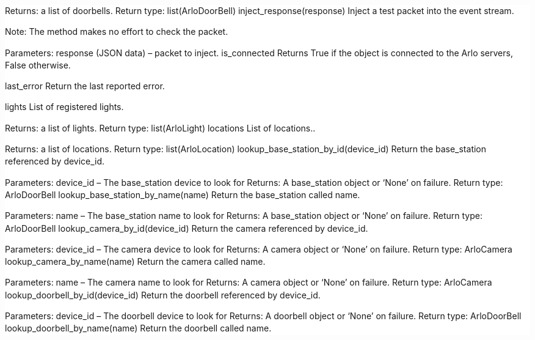 Returns: a list of doorbells.
Return type: list(ArloDoorBell)
inject_response(response)
Inject a test packet into the event stream.

Note: The method makes no effort to check the packet.

Parameters: response (JSON data) – packet to inject.
is_connected
Returns True if the object is connected to the Arlo servers, False otherwise.

last_error
Return the last reported error.

lights
List of registered lights.

Returns: a list of lights.
Return type: list(ArloLight)
locations
List of locations..

Returns: a list of locations.
Return type: list(ArloLocation)
lookup_base_station_by_id(device_id)
Return the base_station referenced by device_id.

Parameters: device_id – The base_station device to look for
Returns: A base_station object or ‘None’ on failure.
Return type: ArloDoorBell
lookup_base_station_by_name(name)
Return the base_station called name.

Parameters: name – The base_station name to look for
Returns: A base_station object or ‘None’ on failure.
Return type: ArloDoorBell
lookup_camera_by_id(device_id)
Return the camera referenced by device_id.

Parameters: device_id – The camera device to look for
Returns: A camera object or ‘None’ on failure.
Return type: ArloCamera
lookup_camera_by_name(name)
Return the camera called name.

Parameters: name – The camera name to look for
Returns: A camera object or ‘None’ on failure.
Return type: ArloCamera
lookup_doorbell_by_id(device_id)
Return the doorbell referenced by device_id.

Parameters: device_id – The doorbell device to look for
Returns: A doorbell object or ‘None’ on failure.
Return type: ArloDoorBell
lookup_doorbell_by_name(name)
Return the doorbell called name.
